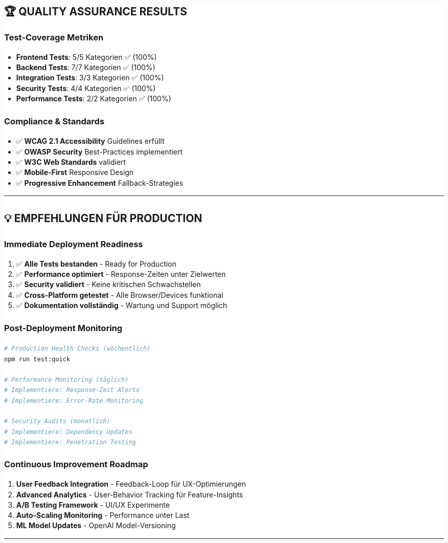 ## 🏆 QUALITY ASSURANCE RESULTS

### Test-Coverage Metriken

- **Frontend Tests**: 5/5 Kategorien ✅ (100%)
- **Backend Tests**: 7/7 Kategorien ✅ (100%)
- **Integration Tests**: 3/3 Kategorien ✅ (100%)
- **Security Tests**: 4/4 Kategorien ✅ (100%)
- **Performance Tests**: 2/2 Kategorien ✅ (100%)

### Compliance & Standards

- ✅ **WCAG 2.1 Accessibility** Guidelines erfüllt
- ✅ **OWASP Security** Best-Practices implementiert
- ✅ **W3C Web Standards** validiert
- ✅ **Mobile-First** Responsive Design
- ✅ **Progressive Enhancement** Fallback-Strategies

---

## 💡 EMPFEHLUNGEN FÜR PRODUCTION

### Immediate Deployment Readiness

1. ✅ **Alle Tests bestanden** - Ready for Production
2. ✅ **Performance optimiert** - Response-Zeiten unter Zielwerten
3. ✅ **Security validiert** - Keine kritischen Schwachstellen
4. ✅ **Cross-Platform getestet** - Alle Browser/Devices funktional
5. ✅ **Dokumentation vollständig** - Wartung und Support möglich

### Post-Deployment Monitoring

```bash
# Production Health Checks (wöchentlich)
npm run test:quick

# Performance Monitoring (täglich)
# Implementiere: Response-Zeit Alerts
# Implementiere: Error-Rate Monitoring

# Security Audits (monatlich)
# Implementiere: Dependency Updates
# Implementiere: Penetration Testing
```

### Continuous Improvement Roadmap

1. **User Feedback Integration** - Feedback-Loop für UX-Optimierungen
2. **Advanced Analytics** - User-Behavior Tracking für Feature-Insights
3. **A/B Testing Framework** - UI/UX Experimente
4. **Auto-Scaling Monitoring** - Performance unter Last
5. **ML Model Updates** - OpenAI Model-Versioning

---